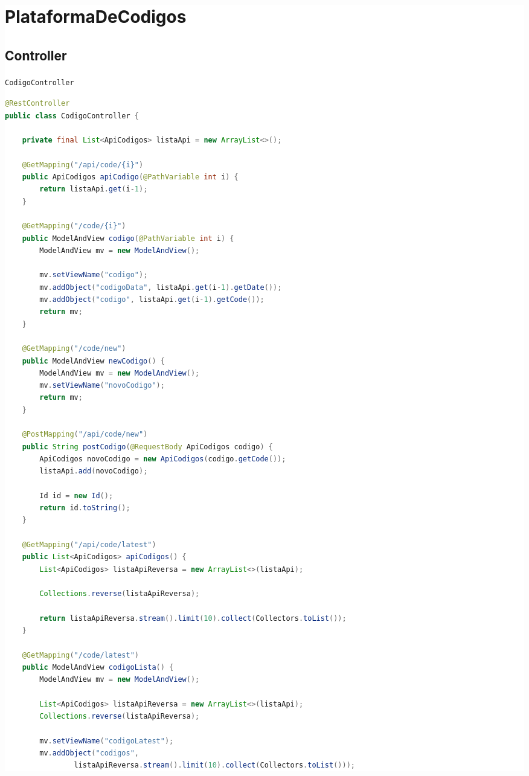 # PlataformaDeCodigos
## Controller

`CodigoController`

```java
@RestController
public class CodigoController {

    private final List<ApiCodigos> listaApi = new ArrayList<>();

    @GetMapping("/api/code/{i}")
    public ApiCodigos apiCodigo(@PathVariable int i) {
        return listaApi.get(i-1);
    }

    @GetMapping("/code/{i}")
    public ModelAndView codigo(@PathVariable int i) {
        ModelAndView mv = new ModelAndView();

        mv.setViewName("codigo");
        mv.addObject("codigoData", listaApi.get(i-1).getDate());
        mv.addObject("codigo", listaApi.get(i-1).getCode());
        return mv;
    }

    @GetMapping("/code/new")
    public ModelAndView newCodigo() {
        ModelAndView mv = new ModelAndView();
        mv.setViewName("novoCodigo");
        return mv;
    }

    @PostMapping("/api/code/new")
    public String postCodigo(@RequestBody ApiCodigos codigo) {
        ApiCodigos novoCodigo = new ApiCodigos(codigo.getCode());
        listaApi.add(novoCodigo);

        Id id = new Id();
        return id.toString();
    }

    @GetMapping("/api/code/latest")
    public List<ApiCodigos> apiCodigos() {
        List<ApiCodigos> listaApiReversa = new ArrayList<>(listaApi);

        Collections.reverse(listaApiReversa);

        return listaApiReversa.stream().limit(10).collect(Collectors.toList());
    }

    @GetMapping("/code/latest")
    public ModelAndView codigoLista() {
        ModelAndView mv = new ModelAndView();

        List<ApiCodigos> listaApiReversa = new ArrayList<>(listaApi);
        Collections.reverse(listaApiReversa);

        mv.setViewName("codigoLatest");
        mv.addObject("codigos",
                listaApiReversa.stream().limit(10).collect(Collectors.toList()));

```